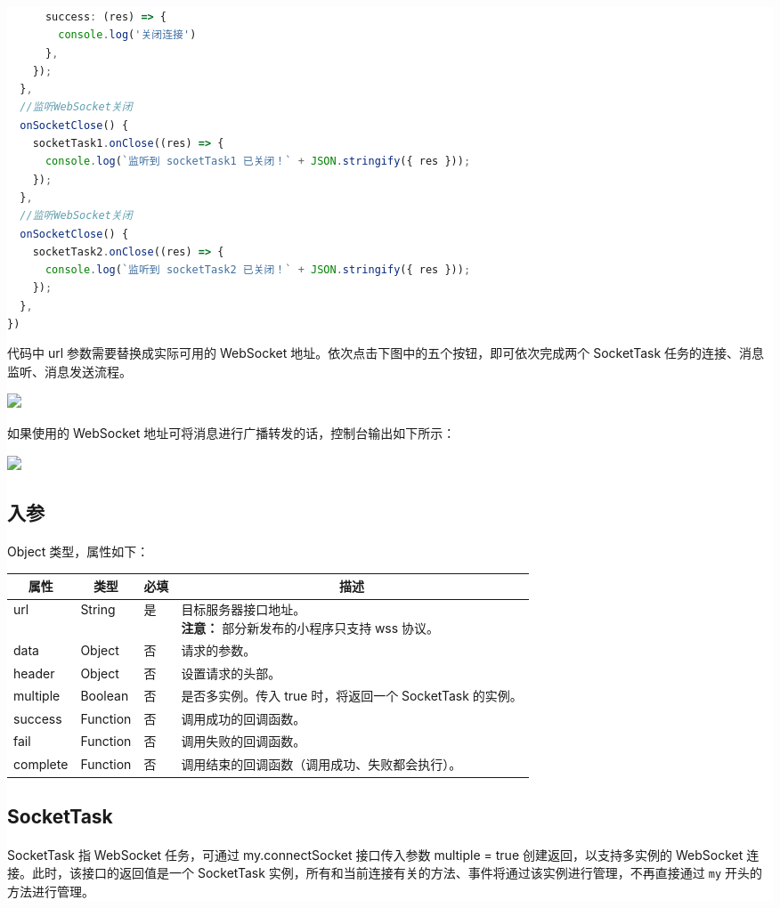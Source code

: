 ```JavaScript
      success: (res) => {
        console.log('关闭连接')
      },
    });
  },
  //监听WebSocket关闭
  onSocketClose() {
    socketTask1.onClose((res) => {
      console.log(`监听到 socketTask1 已关闭！` + JSON.stringify({ res }));
    });
  },
  //监听WebSocket关闭
  onSocketClose() {
    socketTask2.onClose((res) => {
      console.log(`监听到 socketTask2 已关闭！` + JSON.stringify({ res }));
    });
  },
})
```

代码中 url 参数需要替换成实际可用的 WebSocket 地址。依次点击下图中的五个按钮，即可依次完成两个 SocketTask 任务的连接、消息监听、消息发送流程。

![](https://gw.alipayobjects.com/mdn/rms_aba389/afts/img/A*HGkJS48oSngAAAAAAAAAAAAAARQnAQ)

如果使用的 WebSocket 地址可将消息进行广播转发的话，控制台输出如下所示：

![](https://gw.alipayobjects.com/mdn/rms_aba389/afts/img/A*4bxnQaDZ9fwAAAAAAAAAAAAAARQnAQ)

## 入参
Object 类型，属性如下：

| **属性** | **类型** | **必填** | **描述** |
| --- | --- | --- | --- |
| url | String | 是 | 目标服务器接口地址。<br />**注意：** 部分新发布的小程序只支持 wss 协议。 |
| data | Object | 否 | 请求的参数。 |
| header | Object | 否 | 设置请求的头部。 |
| multiple | Boolean | 否 | 是否多实例。传入 true 时，将返回一个 SocketTask 的实例。 |
| success | Function | 否 | 调用成功的回调函数。 |
| fail | Function | 否 | 调用失败的回调函数。 |
| complete | Function | 否 | 调用结束的回调函数（调用成功、失败都会执行）。 |

## SocketTask

SocketTask 指 WebSocket 任务，可通过 my.connectSocket 接口传入参数 multiple = true 创建返回，以支持多实例的 WebSocket 连接。此时，该接口的返回值是一个 SocketTask 实例，所有和当前连接有关的方法、事件将通过该实例进行管理，不再直接通过 `my` 开头的方法进行管理。
